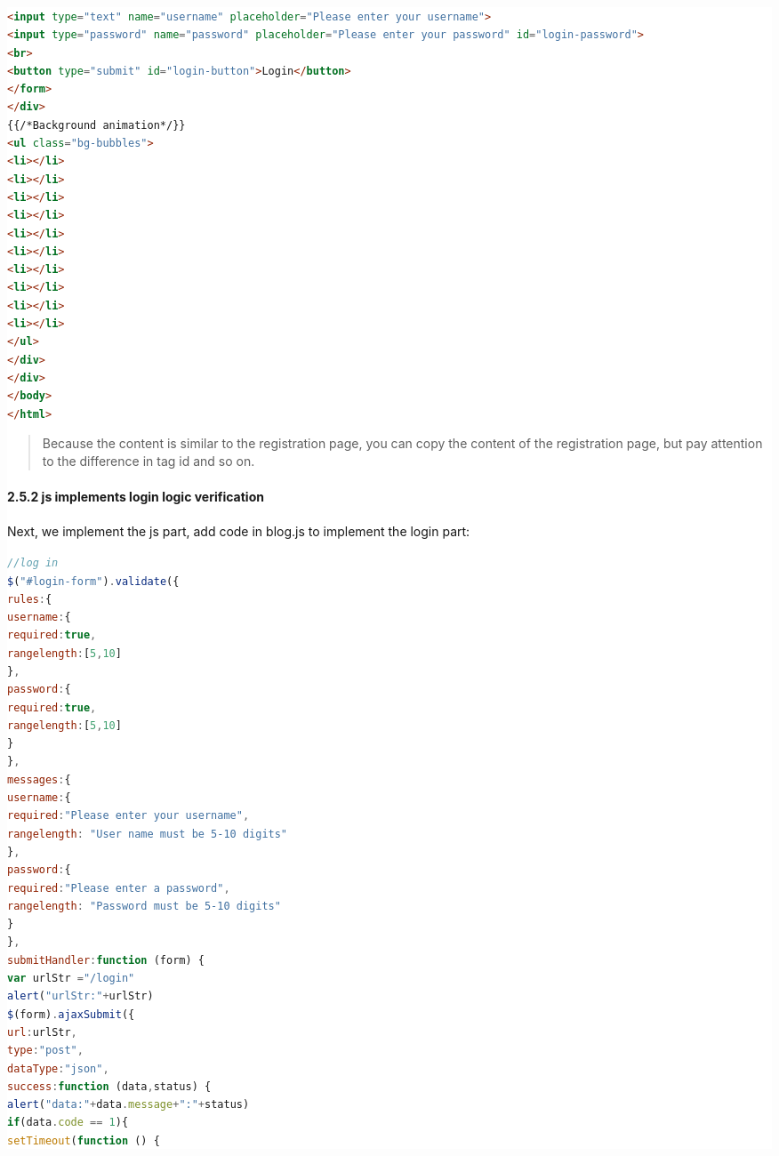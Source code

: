 ```html
<input type="text" name="username" placeholder="Please enter your username">
<input type="password" name="password" placeholder="Please enter your password" id="login-password">
<br>
<button type="submit" id="login-button">Login</button>
</form>
</div>
{{/*Background animation*/}}
<ul class="bg-bubbles">
<li></li>
<li></li>
<li></li>
<li></li>
<li></li>
<li></li>
<li></li>
<li></li>
<li></li>
<li></li>
</ul>
</div>
</div>
</body>
</html>
```
> Because the content is similar to the registration page, you can copy the content of the registration page, but pay attention to the difference in tag id and so on.
#### 2.5.2 js implements login logic verification
Next, we implement the js part, add code in blog.js to implement the login part:
```js
//log in
$("#login-form").validate({
rules:{
username:{
required:true,
rangelength:[5,10]
},
password:{
required:true,
rangelength:[5,10]
}
},
messages:{
username:{
required:"Please enter your username",
rangelength: "User name must be 5-10 digits"
},
password:{
required:"Please enter a password",
rangelength: "Password must be 5-10 digits"
}
},
submitHandler:function (form) {
var urlStr ="/login"
alert("urlStr:"+urlStr)
$(form).ajaxSubmit({
url:urlStr,
type:"post",
dataType:"json",
success:function (data,status) {
alert("data:"+data.message+":"+status)
if(data.code == 1){
setTimeout(function () {
```